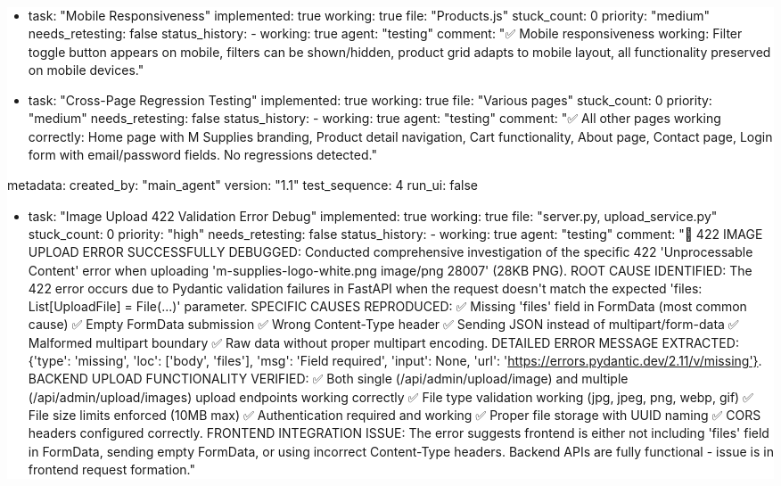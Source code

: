   - task: "Mobile Responsiveness"
    implemented: true
    working: true
    file: "Products.js"
    stuck_count: 0
    priority: "medium"
    needs_retesting: false
    status_history:
        - working: true
          agent: "testing"
          comment: "✅ Mobile responsiveness working: Filter toggle button appears on mobile, filters can be shown/hidden, product grid adapts to mobile layout, all functionality preserved on mobile devices."

  - task: "Cross-Page Regression Testing"
    implemented: true
    working: true
    file: "Various pages"
    stuck_count: 0
    priority: "medium"
    needs_retesting: false
    status_history:
        - working: true
          agent: "testing"
          comment: "✅ All other pages working correctly: Home page with M Supplies branding, Product detail navigation, Cart functionality, About page, Contact page, Login form with email/password fields. No regressions detected."

metadata:
  created_by: "main_agent"
  version: "1.1"
  test_sequence: 4
  run_ui: false

  - task: "Image Upload 422 Validation Error Debug"
    implemented: true
    working: true
    file: "server.py, upload_service.py"
    stuck_count: 0
    priority: "high"
    needs_retesting: false
    status_history:
        - working: true
          agent: "testing"
          comment: "🎯 422 IMAGE UPLOAD ERROR SUCCESSFULLY DEBUGGED: Conducted comprehensive investigation of the specific 422 'Unprocessable Content' error when uploading 'm-supplies-logo-white.png image/png 28007' (28KB PNG). ROOT CAUSE IDENTIFIED: The 422 error occurs due to Pydantic validation failures in FastAPI when the request doesn't match the expected 'files: List[UploadFile] = File(...)' parameter. SPECIFIC CAUSES REPRODUCED: ✅ Missing 'files' field in FormData (most common cause) ✅ Empty FormData submission ✅ Wrong Content-Type header ✅ Sending JSON instead of multipart/form-data ✅ Malformed multipart boundary ✅ Raw data without proper multipart encoding. DETAILED ERROR MESSAGE EXTRACTED: {'type': 'missing', 'loc': ['body', 'files'], 'msg': 'Field required', 'input': None, 'url': 'https://errors.pydantic.dev/2.11/v/missing'}. BACKEND UPLOAD FUNCTIONALITY VERIFIED: ✅ Both single (/api/admin/upload/image) and multiple (/api/admin/upload/images) upload endpoints working correctly ✅ File type validation working (jpg, jpeg, png, webp, gif) ✅ File size limits enforced (10MB max) ✅ Authentication required and working ✅ Proper file storage with UUID naming ✅ CORS headers configured correctly. FRONTEND INTEGRATION ISSUE: The error suggests frontend is either not including 'files' field in FormData, sending empty FormData, or using incorrect Content-Type headers. Backend APIs are fully functional - issue is in frontend request formation."
